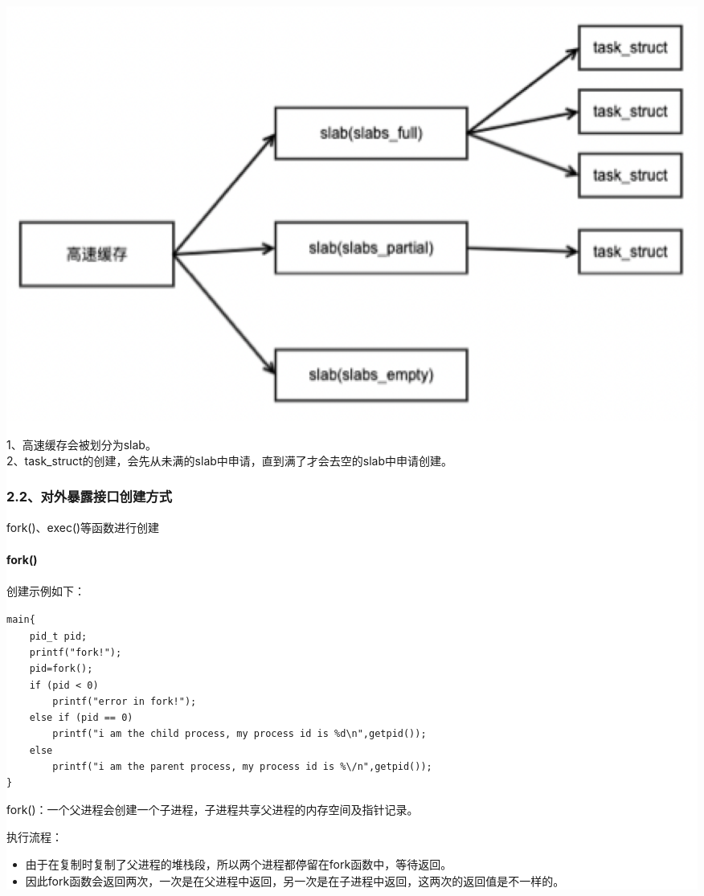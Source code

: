 ![task_struct](2020-03-09-Linux-进程/slab.png)

1、高速缓存会被划分为slab。   
2、task_struct的创建，会先从未满的slab中申请，直到满了才会去空的slab中申请创建。
### 2.2、对外暴露接口创建方式
fork()、exec()等函数进行创建

#### fork()
创建示例如下：
```
main{  
    pid_t pid;  
    printf("fork!");
    pid=fork(); 
    if (pid < 0)  
        printf("error in fork!");  
    else if (pid == 0)  
        printf("i am the child process, my process id is %d\n",getpid());  
    else  
        printf("i am the parent process, my process id is %\/n",getpid());  
}
```
fork()：一个父进程会创建一个子进程，子进程共享父进程的内存空间及指针记录。

执行流程：
- 由于在复制时复制了父进程的堆栈段，所以两个进程都停留在fork函数中，等待返回。
- 因此fork函数会返回两次，一次是在父进程中返回，另一次是在子进程中返回，这两次的返回值是不一样的。
